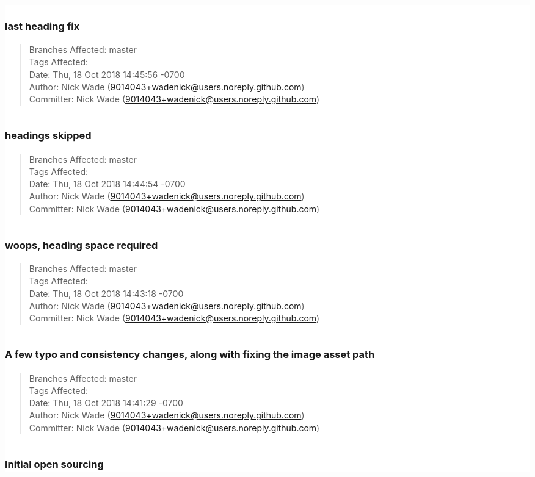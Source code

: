 
---


### last heading fix

> Branches Affected: master  
> Tags Affected:   
> Date: Thu, 18 Oct 2018 14:45:56 -0700  
> Author: Nick Wade (9014043+wadenick@users.noreply.github.com)  
> Committer: Nick Wade (9014043+wadenick@users.noreply.github.com)  



---


### headings skipped

> Branches Affected: master  
> Tags Affected:   
> Date: Thu, 18 Oct 2018 14:44:54 -0700  
> Author: Nick Wade (9014043+wadenick@users.noreply.github.com)  
> Committer: Nick Wade (9014043+wadenick@users.noreply.github.com)  



---


### woops, heading space required

> Branches Affected: master  
> Tags Affected:   
> Date: Thu, 18 Oct 2018 14:43:18 -0700  
> Author: Nick Wade (9014043+wadenick@users.noreply.github.com)  
> Committer: Nick Wade (9014043+wadenick@users.noreply.github.com)  



---


### A few typo and consistency changes, along with fixing the image asset path

> Branches Affected: master  
> Tags Affected:   
> Date: Thu, 18 Oct 2018 14:41:29 -0700  
> Author: Nick Wade (9014043+wadenick@users.noreply.github.com)  
> Committer: Nick Wade (9014043+wadenick@users.noreply.github.com)  



---


### Initial open sourcing
